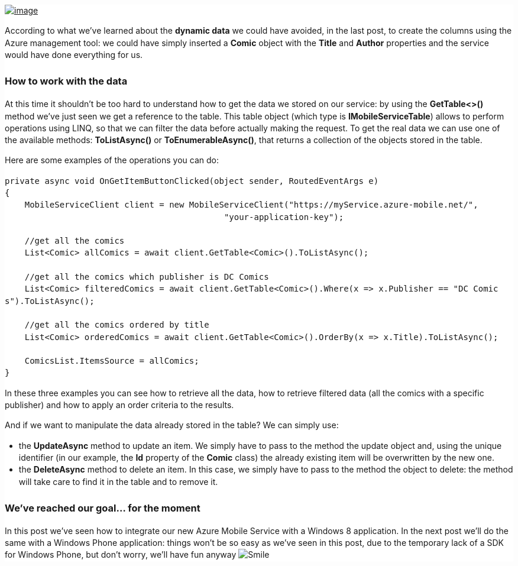 [<img style="background-image: none; padding-top: 0px; padding-left: 0px; display: inline; padding-right: 0px; border-width: 0px;" title="image" src="https://i2.wp.com/qmatteoq-en.azurewebsites.net/wp-content/uploads/2012/10/image_thumb6.png?resize=532%2C144" alt="image" width="532" height="144" border="0" data-recalc-dims="1" />](https://i0.wp.com/qmatteoq-en.azurewebsites.net/wp-content/uploads/2012/10/image6.png)

According to what we’ve learned about the **dynamic data** we could have avoided, in the last post, to create the columns using the Azure management tool: we could have simply inserted a **Comic** object with the **Title** and **Author** properties and the service would have done everything for us.

### 

### How to work with the data

At this time it shouldn’t be too hard to understand how to get the data we stored on our service: by using the **GetTable<>()** method we’ve just seen we get a reference to the table. This table object (which type is **IMobileServiceTable<T>**) allows to perform operations using LINQ, so that we can filter the data before actually making the request. To get the real data we can use one of the available methods: **ToListAsync()** or **ToEnumerableAsync()**, that returns a collection of the objects stored in the table.

Here are some examples of the operations you can do:

<pre class="brush: csharp;">private async void OnGetItemButtonClicked(object sender, RoutedEventArgs e)
{
    MobileServiceClient client = new MobileServiceClient("https://myService.azure-mobile.net/",
                                            "your-application-key");

    //get all the comics
    List&lt;Comic&gt; allComics = await client.GetTable&lt;Comic&gt;().ToListAsync();

    //get all the comics which publisher is DC Comics
    List&lt;Comic&gt; filteredComics = await client.GetTable&lt;Comic&gt;().Where(x =&gt; x.Publisher == "DC Comics").ToListAsync();

    //get all the comics ordered by title
    List&lt;Comic&gt; orderedComics = await client.GetTable&lt;Comic&gt;().OrderBy(x =&gt; x.Title).ToListAsync();

    ComicsList.ItemsSource = allComics;
}</pre>

In these three examples you can see how to retrieve all the data, how to retrieve filtered data (all the comics with a specific publisher) and how to apply an order criteria to the results.

And if we want to manipulate the data already stored in the table? We can simply use:

  * the **UpdateAsync** method to update an item. We simply have to pass to the method the update object and, using the unique identifier (in our example, the **Id** property of the **Comic** class) the already existing item will be overwritten by the new one.
  * the **DeleteAsync** method to delete an item. In this case, we simply have to pass to the method the object to delete: the method will take care to find it in the table and to remove it.

### We’ve reached our goal… for the moment

In this post we’ve seen how to integrate our new Azure Mobile Service with a Windows 8 application. In the next post we’ll do the same with a Windows Phone application: things won’t be so easy as we’ve seen in this post, due to the temporary lack of a SDK for Windows Phone, but don’t worry, we’ll have fun anyway <img class="wlEmoticon wlEmoticon-smile" style="border-style: none;" src="https://i2.wp.com/qmatteoq-en.azurewebsites.net/wp-content/uploads/2012/10/wlEmoticon-smile.png?w=640" alt="Smile" data-recalc-dims="1" />